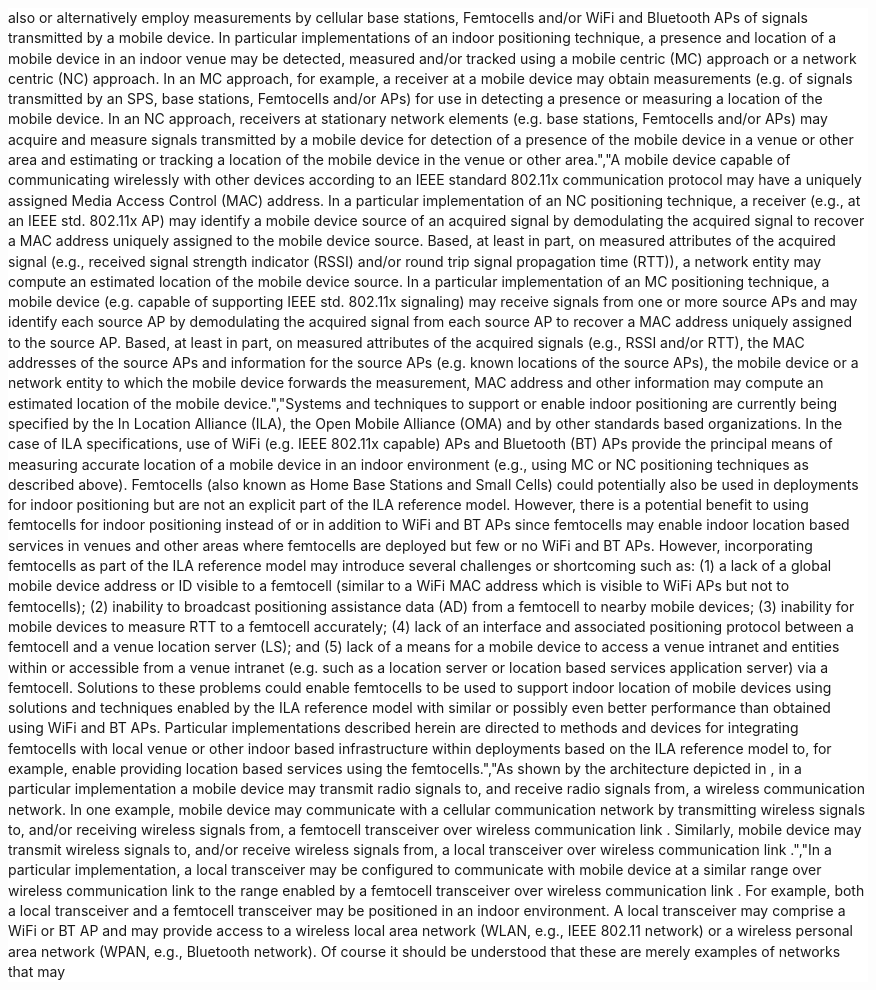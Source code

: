 also or alternatively employ measurements by cellular base stations, Femtocells and\/or WiFi and Bluetooth APs of signals transmitted by a mobile device. In particular implementations of an indoor positioning technique, a presence and location of a mobile device in an indoor venue may be detected, measured and\/or tracked using a mobile centric (MC) approach or a network centric (NC) approach. In an MC approach, for example, a receiver at a mobile device may obtain measurements (e.g. of signals transmitted by an SPS, base stations, Femtocells and\/or APs) for use in detecting a presence or measuring a location of the mobile device. In an NC approach, receivers at stationary network elements (e.g. base stations, Femtocells and\/or APs) may acquire and measure signals transmitted by a mobile device for detection of a presence of the mobile device in a venue or other area and estimating or tracking a location of the mobile device in the venue or other area.","A mobile device capable of communicating wirelessly with other devices according to an IEEE standard 802.11x communication protocol may have a uniquely assigned Media Access Control (MAC) address. In a particular implementation of an NC positioning technique, a receiver (e.g., at an IEEE std. 802.11x AP) may identify a mobile device source of an acquired signal by demodulating the acquired signal to recover a MAC address uniquely assigned to the mobile device source. Based, at least in part, on measured attributes of the acquired signal (e.g., received signal strength indicator (RSSI) and\/or round trip signal propagation time (RTT)), a network entity may compute an estimated location of the mobile device source. In a particular implementation of an MC positioning technique, a mobile device (e.g. capable of supporting IEEE std. 802.11x signaling) may receive signals from one or more source APs and may identify each source AP by demodulating the acquired signal from each source AP to recover a MAC address uniquely assigned to the source AP. Based, at least in part, on measured attributes of the acquired signals (e.g., RSSI and\/or RTT), the MAC addresses of the source APs and information for the source APs (e.g. known locations of the source APs), the mobile device or a network entity to which the mobile device forwards the measurement, MAC address and other information may compute an estimated location of the mobile device.","Systems and techniques to support or enable indoor positioning are currently being specified by the In Location Alliance (ILA), the Open Mobile Alliance (OMA) and by other standards based organizations. In the case of ILA specifications, use of WiFi (e.g. IEEE 802.11x capable) APs and Bluetooth (BT) APs provide the principal means of measuring accurate location of a mobile device in an indoor environment (e.g., using MC or NC positioning techniques as described above). Femtocells (also known as Home Base Stations and Small Cells) could potentially also be used in deployments for indoor positioning but are not an explicit part of the ILA reference model. However, there is a potential benefit to using femtocells for indoor positioning instead of or in addition to WiFi and BT APs since femtocells may enable indoor location based services in venues and other areas where femtocells are deployed but few or no WiFi and BT APs. However, incorporating femtocells as part of the ILA reference model may introduce several challenges or shortcoming such as: (1) a lack of a global mobile device address or ID visible to a femtocell (similar to a WiFi MAC address which is visible to WiFi APs but not to femtocells); (2) inability to broadcast positioning assistance data (AD) from a femtocell to nearby mobile devices; (3) inability for mobile devices to measure RTT to a femtocell accurately; (4) lack of an interface and associated positioning protocol between a femtocell and a venue location server (LS); and (5) lack of a means for a mobile device to access a venue intranet and entities within or accessible from a venue intranet (e.g. such as a location server or location based services application server) via a femtocell. Solutions to these problems could enable femtocells to be used to support indoor location of mobile devices using solutions and techniques enabled by the ILA reference model with similar or possibly even better performance than obtained using WiFi and BT APs. Particular implementations described herein are directed to methods and devices for integrating femtocells with local venue or other indoor based infrastructure within deployments based on the ILA reference model to, for example, enable providing location based services using the femtocells.","As shown by the architecture depicted in , in a particular implementation a mobile device  may transmit radio signals to, and receive radio signals from, a wireless communication network. In one example, mobile device  may communicate with a cellular communication network by transmitting wireless signals to, and\/or receiving wireless signals from, a femtocell transceiver  over wireless communication link . Similarly, mobile device  may transmit wireless signals to, and\/or receive wireless signals from, a local transceiver  over wireless communication link .","In a particular implementation, a local transceiver  may be configured to communicate with mobile device  at a similar range over wireless communication link  to the range enabled by a femtocell transceiver  over wireless communication link . For example, both a local transceiver  and a femtocell transceiver  may be positioned in an indoor environment. A local transceiver  may comprise a WiFi or BT AP and may provide access to a wireless local area network (WLAN, e.g., IEEE 802.11 network) or a wireless personal area network (WPAN, e.g., Bluetooth network). Of course it should be understood that these are merely examples of networks that may